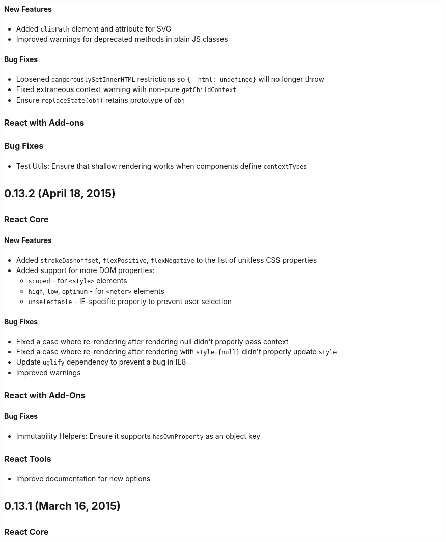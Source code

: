 #### New Features

* Added `clipPath` element and attribute for SVG
* Improved warnings for deprecated methods in plain JS classes

#### Bug Fixes

* Loosened `dangerouslySetInnerHTML` restrictions so `{__html: undefined}` will no longer throw
* Fixed extraneous context warning with non-pure `getChildContext`
* Ensure `replaceState(obj)` retains prototype of `obj`

### React with Add-ons

### Bug Fixes

* Test Utils: Ensure that shallow rendering works when components define `contextTypes`


## 0.13.2 (April 18, 2015)

### React Core

#### New Features

* Added `strokeDashoffset`, `flexPositive`, `flexNegative` to the list of unitless CSS properties
* Added support for more DOM properties:
  * `scoped` - for `<style>` elements
  * `high`, `low`, `optimum` - for `<meter>` elements
  * `unselectable` - IE-specific property to prevent user selection

#### Bug Fixes

* Fixed a case where re-rendering after rendering null didn't properly pass context
* Fixed a case where re-rendering after rendering with `style={null}` didn't properly update `style`
* Update `uglify` dependency to prevent a bug in IE8
* Improved warnings

### React with Add-Ons

#### Bug Fixes

* Immutability Helpers: Ensure it supports `hasOwnProperty` as an object key

### React Tools

* Improve documentation for new options


## 0.13.1 (March 16, 2015)

### React Core
